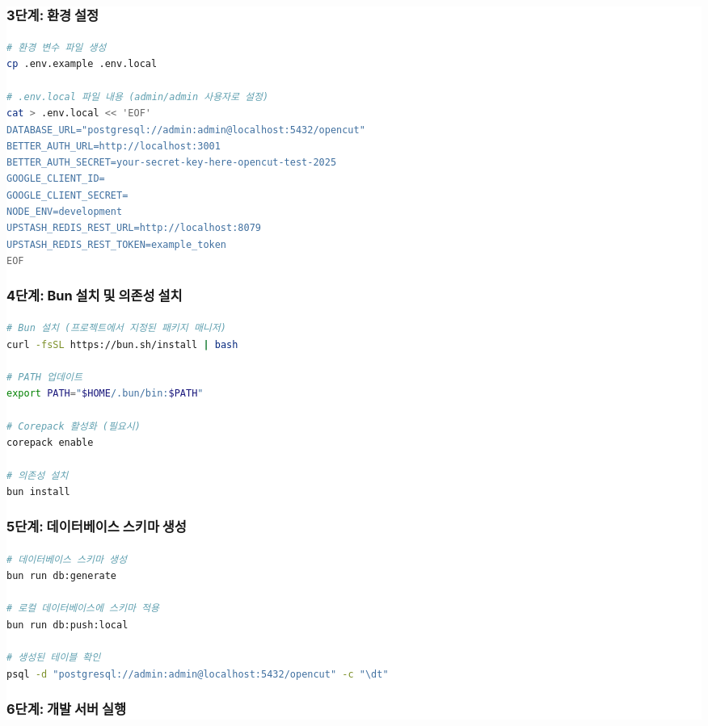 ```bash
```

### 3단계: 환경 설정

```bash
# 환경 변수 파일 생성
cp .env.example .env.local

# .env.local 파일 내용 (admin/admin 사용자로 설정)
cat > .env.local << 'EOF'
DATABASE_URL="postgresql://admin:admin@localhost:5432/opencut"
BETTER_AUTH_URL=http://localhost:3001
BETTER_AUTH_SECRET=your-secret-key-here-opencut-test-2025
GOOGLE_CLIENT_ID=
GOOGLE_CLIENT_SECRET=
NODE_ENV=development
UPSTASH_REDIS_REST_URL=http://localhost:8079
UPSTASH_REDIS_REST_TOKEN=example_token
EOF
```

### 4단계: Bun 설치 및 의존성 설치

```bash
# Bun 설치 (프로젝트에서 지정된 패키지 매니저)
curl -fsSL https://bun.sh/install | bash

# PATH 업데이트
export PATH="$HOME/.bun/bin:$PATH"

# Corepack 활성화 (필요시)
corepack enable

# 의존성 설치
bun install
```

### 5단계: 데이터베이스 스키마 생성

```bash
# 데이터베이스 스키마 생성
bun run db:generate

# 로컬 데이터베이스에 스키마 적용
bun run db:push:local

# 생성된 테이블 확인
psql -d "postgresql://admin:admin@localhost:5432/opencut" -c "\dt"
```

### 6단계: 개발 서버 실행
